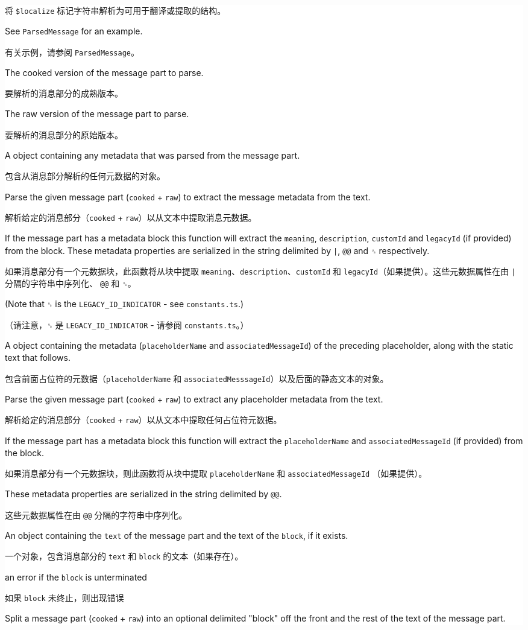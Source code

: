 将 `$localize` 标记字符串解析为可用于翻译或提取的结构。

See `ParsedMessage` for an example.

有关示例，请参阅 `ParsedMessage`。

The cooked version of the message part to parse.

要解析的消息部分的成熟版本。

The raw version of the message part to parse.

要解析的消息部分的原始版本。

A object containing any metadata that was parsed from the message part.

包含从消息部分解析的任何元数据的对象。

Parse the given message part \(`cooked` + `raw`\) to extract the message metadata from the text.

解析给定的消息部分（`cooked` + `raw`）以从文本中提取消息元数据。

If the message part has a metadata block this function will extract the `meaning`,
`description`, `customId` and `legacyId` \(if provided\) from the block. These metadata properties
are serialized in the string delimited by `|`, `@@` and `␟` respectively.

如果消息部分有一个元数据块，此函数将从块中提取 `meaning`、`description`、`customId` 和
`legacyId`（如果提供）。这些元数据属性在由 `|` 分隔的字符串中序列化、 `@@` 和 `␟`。

\(Note that `␟` is the `LEGACY_ID_INDICATOR` - see `constants.ts`.\)

（请注意，`␟` 是 `LEGACY_ID_INDICATOR` - 请参阅 `constants.ts`。）

A object containing the metadata \(`placeholderName` and `associatedMessageId`\) of the
    preceding placeholder, along with the static text that follows.

包含前面占位符的元数据（`placeholderName` 和 `associatedMesssageId`）以及后面的静态文本的对象。

Parse the given message part \(`cooked` + `raw`\) to extract any placeholder metadata from the
text.

解析给定的消息部分（`cooked` + `raw`）以从文本中提取任何占位符元数据。

If the message part has a metadata block this function will extract the `placeholderName` and
`associatedMessageId` \(if provided\) from the block.

如果消息部分有一个元数据块，则此函数将从块中提取 `placeholderName` 和 `associatedMessageId`
（如果提供）。

These metadata properties are serialized in the string delimited by `@@`.

这些元数据属性在由 `@@` 分隔的字符串中序列化。

An object containing the `text` of the message part and the text of the `block`, if it
exists.

一个对象，包含消息部分的 `text` 和 `block` 的文本（如果存在）。

an error if the `block` is unterminated

如果 `block` 未终止，则出现错误

Split a message part \(`cooked` + `raw`\) into an optional delimited "block" off the front and the
rest of the text of the message part.
